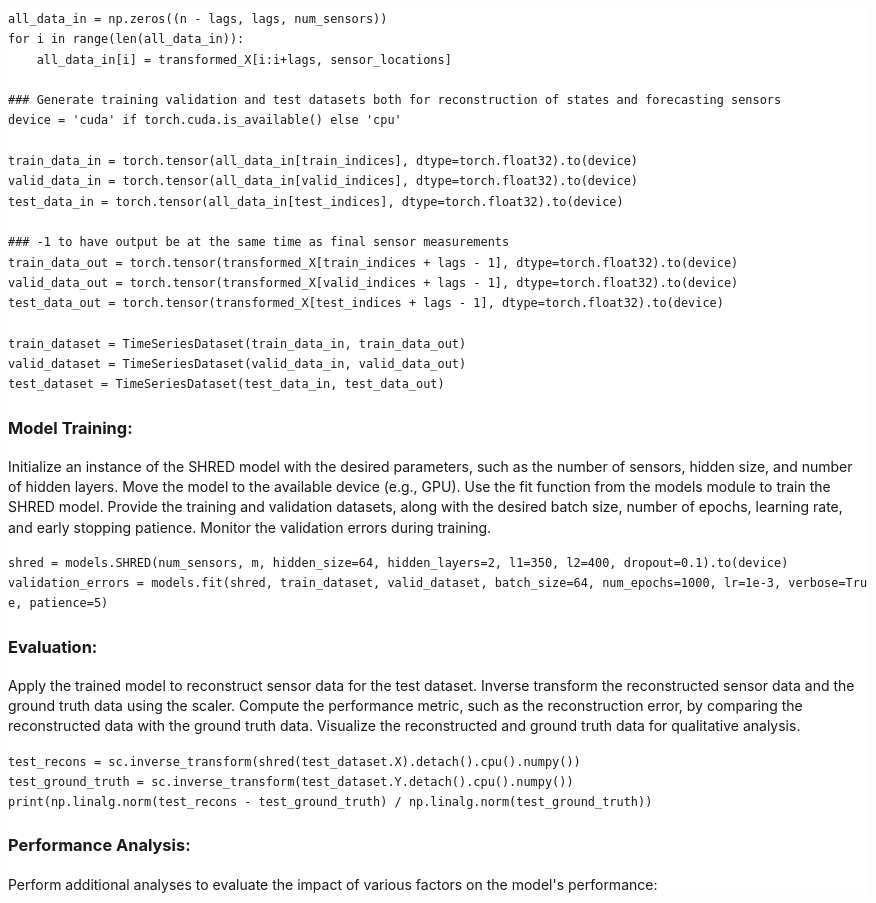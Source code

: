 ```
all_data_in = np.zeros((n - lags, lags, num_sensors))
for i in range(len(all_data_in)):
    all_data_in[i] = transformed_X[i:i+lags, sensor_locations]

### Generate training validation and test datasets both for reconstruction of states and forecasting sensors
device = 'cuda' if torch.cuda.is_available() else 'cpu'

train_data_in = torch.tensor(all_data_in[train_indices], dtype=torch.float32).to(device)
valid_data_in = torch.tensor(all_data_in[valid_indices], dtype=torch.float32).to(device)
test_data_in = torch.tensor(all_data_in[test_indices], dtype=torch.float32).to(device)

### -1 to have output be at the same time as final sensor measurements
train_data_out = torch.tensor(transformed_X[train_indices + lags - 1], dtype=torch.float32).to(device)
valid_data_out = torch.tensor(transformed_X[valid_indices + lags - 1], dtype=torch.float32).to(device)
test_data_out = torch.tensor(transformed_X[test_indices + lags - 1], dtype=torch.float32).to(device)

train_dataset = TimeSeriesDataset(train_data_in, train_data_out)
valid_dataset = TimeSeriesDataset(valid_data_in, valid_data_out)
test_dataset = TimeSeriesDataset(test_data_in, test_data_out)
```
### Model Training:
Initialize an instance of the SHRED model with the desired parameters, such as the number of sensors, hidden size, and number of hidden layers.
Move the model to the available device (e.g., GPU).
Use the fit function from the models module to train the SHRED model.
Provide the training and validation datasets, along with the desired batch size, number of epochs, learning rate, and early stopping patience.
Monitor the validation errors during training.
```
shred = models.SHRED(num_sensors, m, hidden_size=64, hidden_layers=2, l1=350, l2=400, dropout=0.1).to(device)
validation_errors = models.fit(shred, train_dataset, valid_dataset, batch_size=64, num_epochs=1000, lr=1e-3, verbose=True, patience=5)
```
### Evaluation:
Apply the trained model to reconstruct sensor data for the test dataset.
Inverse transform the reconstructed sensor data and the ground truth data using the scaler.
Compute the performance metric, such as the reconstruction error, by comparing the reconstructed data with the ground truth data.
Visualize the reconstructed and ground truth data for qualitative analysis.
```
test_recons = sc.inverse_transform(shred(test_dataset.X).detach().cpu().numpy())
test_ground_truth = sc.inverse_transform(test_dataset.Y.detach().cpu().numpy())
print(np.linalg.norm(test_recons - test_ground_truth) / np.linalg.norm(test_ground_truth))
```
### Performance Analysis:
Perform additional analyses to evaluate the impact of various factors on the model's performance:
